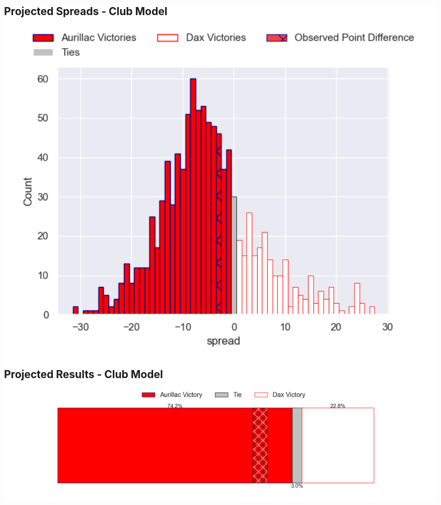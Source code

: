 ## Projected Spreads - Club Model


<p float="left">
<img src="../comp_files/plots/2025-10-17-Aurillac_V_Dax_spreads.png" width="99%" />
</p>

## Projected Results - Club Model


<p float="left">
<img src="../comp_files/plots/2025-10-17-Aurillac_V_Dax_resultbar.png" width="99%" />
</p>
